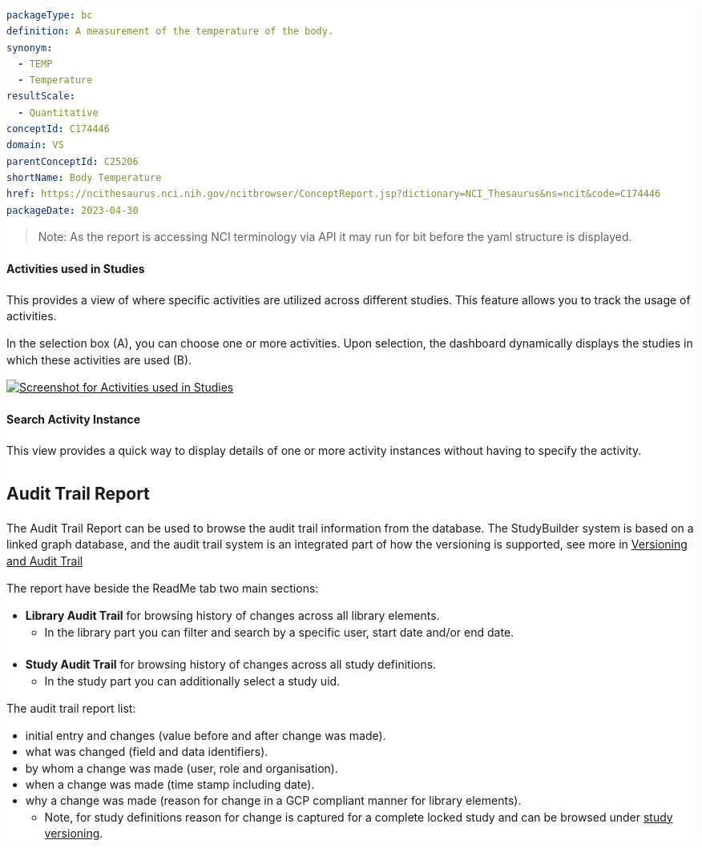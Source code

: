 ```yaml
packageType: bc
definition: A measurement of the temperature of the body.
synonym:
  - TEMP
  - Temperature
resultScale:
  - Quantitative
conceptId: C174446
domain: VS
parentConceptId: C25206
shortName: Body Temperature
href: https://ncithesaurus.nci.nih.gov/ncitbrowser/ConceptReport.jsp?dictionary=NCI_Thesaurus&ns=ncit&code=C174446
packageDate: 2023-04-30
```

> Note: As the report is accessing NCI terminology via API it may run for bit before the yaml structure is displayed.

#### Activities used in Studies

This provides a view of where specific activities are utilized across different studies. This feature allows you to track the usage of activities.

In the selection box (A), you can choose one or more activities. Upon selection, the dashboard dynamically displays the studies in which these activities are used (B).

[![Screenshot for Activities used in Studies](~@source/images/user_guides/guide_bc_dash_14.png)](../../../images/user_guides/guide_bc_dash_14.png)

#### Search Activity Instance

This view provides a quick way to display details of one or more activity instances without having to specify the activity.

## Audit Trail Report

The Audit Trail Report can be used to browse the audit trail information from the database. The StudyBuilder system is based on a linked graph database, and the audit trail system is an integrated part of how the versioning is supported, see more in [Versioning and Audit Trail](../userguides_introduction.html#versioning-and-audit-trail)

The report have beside the ReadMe tab two main sections:

* **Library Audit Trail** for browsing history of changes across all library elements.
  * In the library part you can filter and search by a specific user, start date and/or end date.
  <br>
* **Study Audit Trail** for browsing history of changes across all study definitions.
  * In the study part you can additionally select a study uid.

The audit trail report list:

* initial entry and changes (value before and after change was made).
* what was changed (field and data identifiers).
* by whom a change was made (user, role and organisation).
* when a change was made (time stamp including date).
* why a change was made (reason for change in a GCP compliant manner for library elements).
  * Note, for study definitions reason for change is captured for a complete locked study and can be browsed under [study versioning](../studies/manage_studies.html#maintain-study-status-and-versioning).
